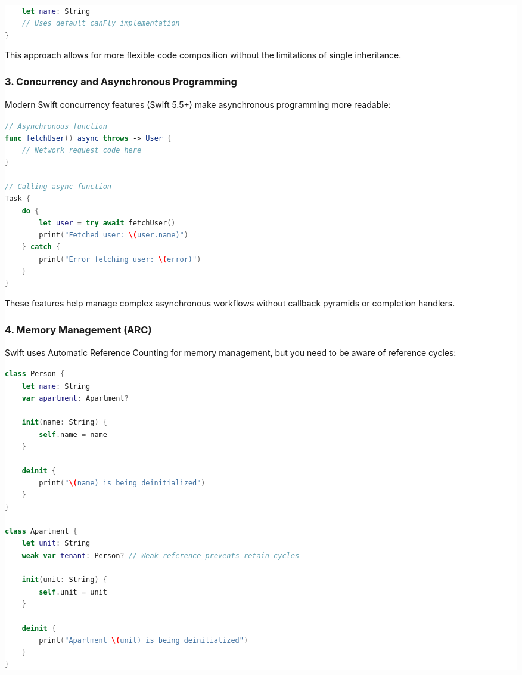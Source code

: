 ```swift
    let name: String
    // Uses default canFly implementation
}
```

This approach allows for more flexible code composition without the limitations of single inheritance.

### 3. Concurrency and Asynchronous Programming

Modern Swift concurrency features (Swift 5.5+) make asynchronous programming more readable:

```swift
// Asynchronous function
func fetchUser() async throws -> User {
    // Network request code here
}

// Calling async function
Task {
    do {
        let user = try await fetchUser()
        print("Fetched user: \(user.name)")
    } catch {
        print("Error fetching user: \(error)")
    }
}
```

These features help manage complex asynchronous workflows without callback pyramids or completion handlers.

### 4. Memory Management (ARC)

Swift uses Automatic Reference Counting for memory management, but you need to be aware of reference cycles:

```swift
class Person {
    let name: String
    var apartment: Apartment?

    init(name: String) {
        self.name = name
    }

    deinit {
        print("\(name) is being deinitialized")
    }
}

class Apartment {
    let unit: String
    weak var tenant: Person? // Weak reference prevents retain cycles

    init(unit: String) {
        self.unit = unit
    }

    deinit {
        print("Apartment \(unit) is being deinitialized")
    }
}
```
